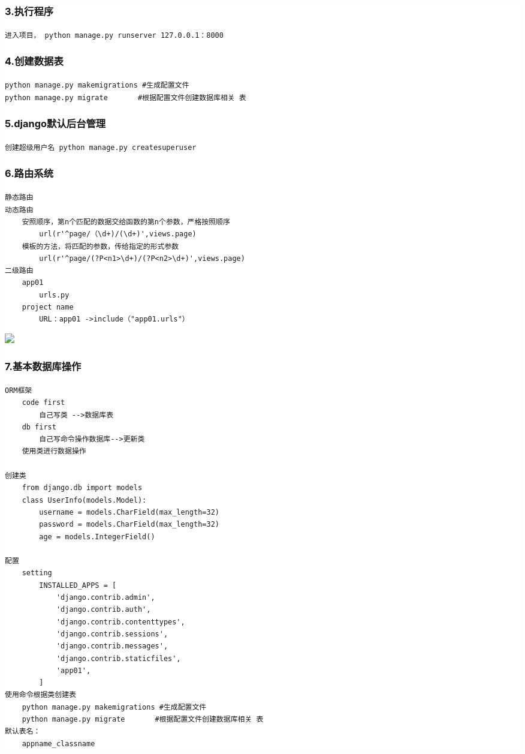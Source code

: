 ### 3.执行程序 ###

	进入项目， python manage.py runserver 127.0.0.1：8000
	
### 4.创建数据表 ###
	
	python manage.py makemigrations #生成配置文件
	python manage.py migrate       #根据配置文件创建数据库相关 表

### 5.django默认后台管理 ###

	创建超级用户名 python manage.py createsuperuser

### 6.路由系统 ###

	静态路由
	动态路由
		安照顺序，第n个匹配的数据交给函数的第n个参数，严格按照顺序
			url(r'^page/（\d+)/(\d+)',views.page)
		模板的方法，将匹配的参数，传给指定的形式参数
			url(r'^page/(?P<n1>\d+)/(?P<n2>\d+)',views.page)
	二级路由
		app01
			urls.py
		project name 
			URL：app01 ->include（"app01.urls"）

![](http://i.imgur.com/QbaeTDM.png)

### 7.基本数据库操作 ###

	ORM框架
		code first
			自己写类 -->数据库表
		db first
			自己写命令操作数据库-->更新类
		使用类进行数据操作

	创建类
		from django.db import models
		class UserInfo(models.Model):
		    username = models.CharField(max_length=32)
		    password = models.CharField(max_length=32)
		    age = models.IntegerField()
	
	配置
		setting
			INSTALLED_APPS = [
			    'django.contrib.admin',
			    'django.contrib.auth',
			    'django.contrib.contenttypes',
			    'django.contrib.sessions',
			    'django.contrib.messages',
			    'django.contrib.staticfiles',
			    'app01',
			]
	使用命令根据类创建表
		python manage.py makemigrations #生成配置文件
		python manage.py migrate       #根据配置文件创建数据库相关 表
	默认表名：
		appname_classname
			